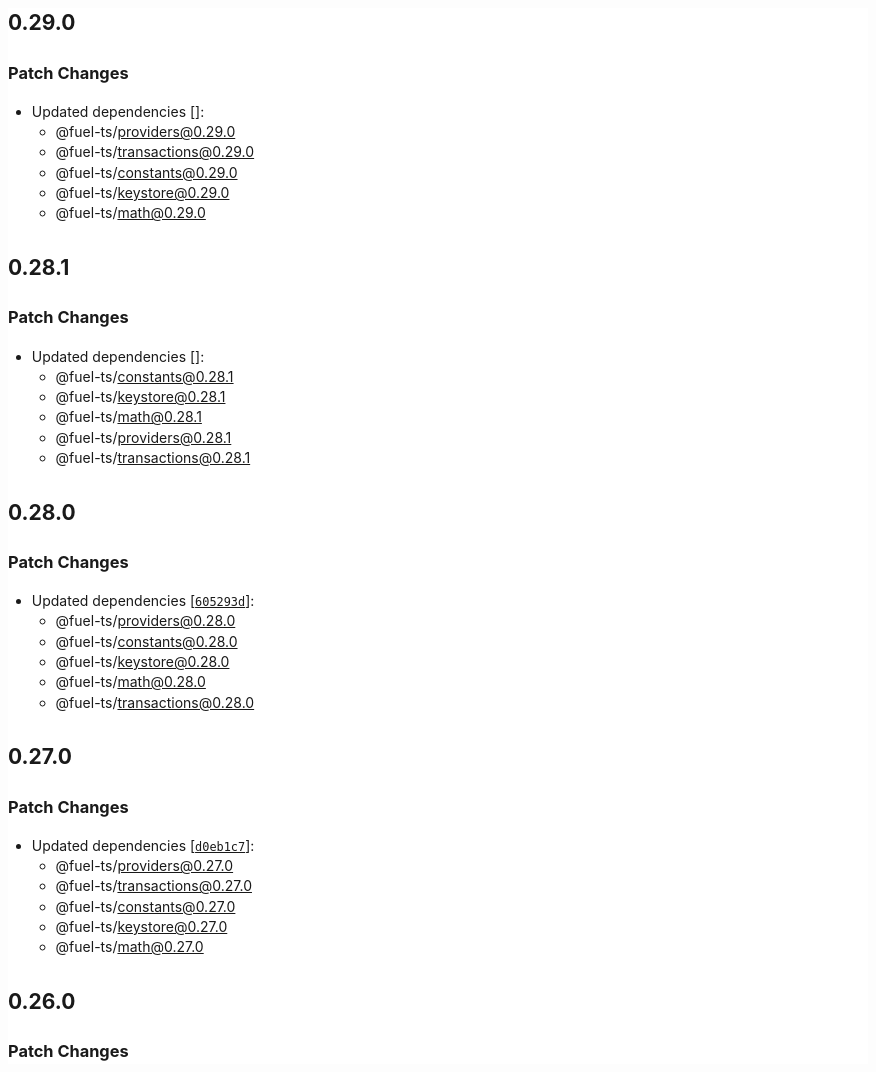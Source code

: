 ## 0.29.0

### Patch Changes

- Updated dependencies []:
  - @fuel-ts/providers@0.29.0
  - @fuel-ts/transactions@0.29.0
  - @fuel-ts/constants@0.29.0
  - @fuel-ts/keystore@0.29.0
  - @fuel-ts/math@0.29.0

## 0.28.1

### Patch Changes

- Updated dependencies []:
  - @fuel-ts/constants@0.28.1
  - @fuel-ts/keystore@0.28.1
  - @fuel-ts/math@0.28.1
  - @fuel-ts/providers@0.28.1
  - @fuel-ts/transactions@0.28.1

## 0.28.0

### Patch Changes

- Updated dependencies [[`605293d`](https://github.com/FuelLabs/fuels-ts/commit/605293d276b6ab24347c65d717e6bdf57d92b95b)]:
  - @fuel-ts/providers@0.28.0
  - @fuel-ts/constants@0.28.0
  - @fuel-ts/keystore@0.28.0
  - @fuel-ts/math@0.28.0
  - @fuel-ts/transactions@0.28.0

## 0.27.0

### Patch Changes

- Updated dependencies [[`d0eb1c7`](https://github.com/FuelLabs/fuels-ts/commit/d0eb1c732f63842b8d4801456054ec3b9ccdd020)]:
  - @fuel-ts/providers@0.27.0
  - @fuel-ts/transactions@0.27.0
  - @fuel-ts/constants@0.27.0
  - @fuel-ts/keystore@0.27.0
  - @fuel-ts/math@0.27.0

## 0.26.0

### Patch Changes
